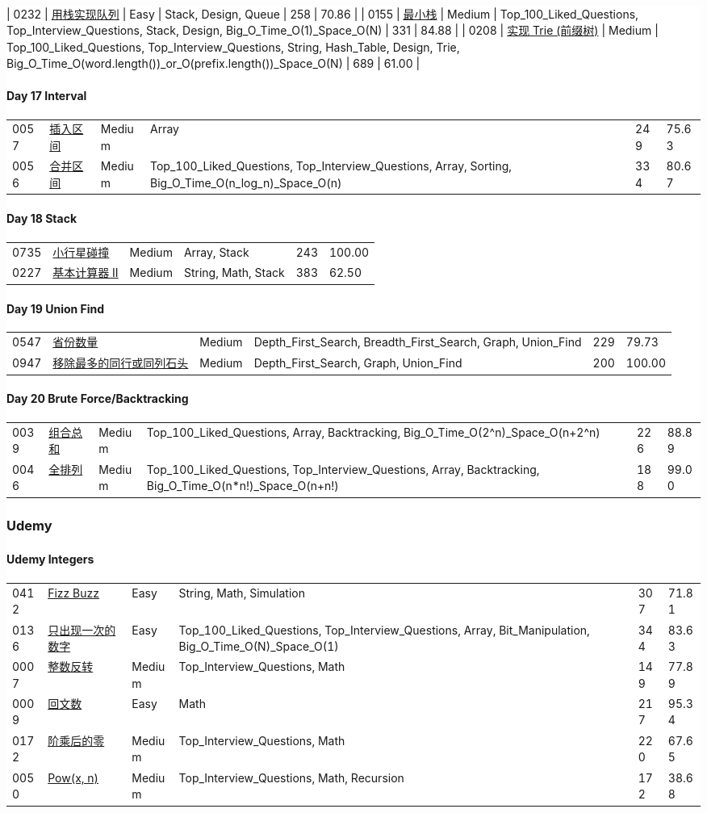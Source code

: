 | 0232     | [用栈实现队列](src/main/kotlin/g0201_0300/s0232_implement_queue_using_stacks/MyQueue.kt)  | Easy     | Stack, Design, Queue                                                                                                                             | 258      | 70.86    |
| 0155     | [最小栈](src/main/kotlin/g0101_0200/s0155_min_stack/MinStack.kt)                          | Medium   | Top_100_Liked_Questions, Top_Interview_Questions, Stack, Design, Big_O_Time_O(1)_Space_O(N)                                                      | 331      | 84.88    |
| 0208     | [实现 Trie (前缀树)](src/main/kotlin/g0201_0300/s0208_implement_trie_prefix_tree/Trie.kt) | Medium   | Top_100_Liked_Questions, Top_Interview_Questions, String, Hash_Table, Design, Trie, Big_O_Time_O(word.length())_or_O(prefix.length())_Space_O(N) | 689      | 61.00    |

#### Day 17 Interval

|  |                                                                  |  |                                                                                            |  |  |
| -------- | ------------------------------------------------------------------------ | -------- | -------------------------------------------------------------------------------------------------- | -------- | -------- |
| 0057     | [插入区间](src/main/kotlin/g0001_0100/s0057_insert_interval/Solution.kt) | Medium   | Array                                                                                              | 249      | 75.63    |
| 0056     | [合并区间](src/main/kotlin/g0001_0100/s0056_merge_intervals/Solution.kt) | Medium   | Top_100_Liked_Questions, Top_Interview_Questions, Array, Sorting, Big_O_Time_O(n_log_n)_Space_O(n) | 334      | 80.67    |

#### Day 18 Stack

|  |                                                                           |  |             |  |  |
| -------- | --------------------------------------------------------------------------------- | -------- | ------------------- | -------- | -------- |
| 0735     | [小行星碰撞](src/main/kotlin/g0701_0800/s0735_asteroid_collision/Solution.kt)     | Medium   | Array, Stack        | 243      | 100.00   |
| 0227     | [基本计算器 II](src/main/kotlin/g0201_0300/s0227_basic_calculator_ii/Solution.kt) | Medium   | String, Math, Stack | 383      | 62.50    |

#### Day 19 Union Find

|  |                                                                                                              |  |                                                     |  |  |
| -------- | -------------------------------------------------------------------------------------------------------------------- | -------- | ----------------------------------------------------------- | -------- | -------- |
| 0547     | [省份数量](src/main/kotlin/g0501_0600/s0547_number_of_provinces/Solution.kt)                                         | Medium   | Depth_First_Search, Breadth_First_Search, Graph, Union_Find | 229      | 79.73    |
| 0947     | [移除最多的同行或同列石头](src/main/kotlin/g0901_1000/s0947_most_stones_removed_with_same_row_or_column/Solution.kt) | Medium   | Depth_First_Search, Graph, Union_Find                       | 200      | 100.00   |

#### Day 20 Brute Force/Backtracking

|  |                                                                  |  |                                                                                                  |  |  |
| -------- | ------------------------------------------------------------------------ | -------- | -------------------------------------------------------------------------------------------------------- | -------- | -------- |
| 0039     | [组合总和](src/main/kotlin/g0001_0100/s0039_combination_sum/Solution.kt) | Medium   | Top_100_Liked_Questions, Array, Backtracking, Big_O_Time_O(2^n)_Space_O(n+2^n)                           | 226      | 88.89    |
| 0046     | [全排列](src/main/kotlin/g0001_0100/s0046_permutations/Solution.kt)      | Medium   | Top_100_Liked_Questions, Top_Interview_Questions, Array, Backtracking, Big_O_Time_O(n\*n!)_Space_O(n+n!) | 188      | 99.00    |

### Udemy

#### Udemy Integers

|  |                                                                              |  |                                                                                               |  |  |
| -------- | ------------------------------------------------------------------------------------ | -------- | ----------------------------------------------------------------------------------------------------- | -------- | -------- |
| 0412     | [Fizz Buzz](src/main/kotlin/g0401_0500/s0412_fizz_buzz/Solution.kt)                  | Easy     | String, Math, Simulation                                                                              | 307      | 71.81    |
| 0136     | [只出现一次的数字](src/main/kotlin/g0101_0200/s0136_single_number/Solution.kt)       | Easy     | Top_100_Liked_Questions, Top_Interview_Questions, Array, Bit_Manipulation, Big_O_Time_O(N)_Space_O(1) | 344      | 83.63    |
| 0007     | [整数反转](src/main/kotlin/g0001_0100/s0007_reverse_integer/Solution.kt)             | Medium   | Top_Interview_Questions, Math                                                                         | 149      | 77.89    |
| 0009     | [回文数](src/main/kotlin/g0001_0100/s0009_palindrome_number/Solution.kt)             | Easy     | Math                                                                                                  | 217      | 95.34    |
| 0172     | [阶乘后的零](src/main/kotlin/g0101_0200/s0172_factorial_trailing_zeroes/Solution.kt) | Medium   | Top_Interview_Questions, Math                                                                         | 220      | 67.65    |
| 0050     | [Pow(x, n)](src/main/kotlin/g0001_0100/s0050_powx_n/Solution.kt)                     | Medium   | Top_Interview_Questions, Math, Recursion                                                              | 172      | 38.68    |
